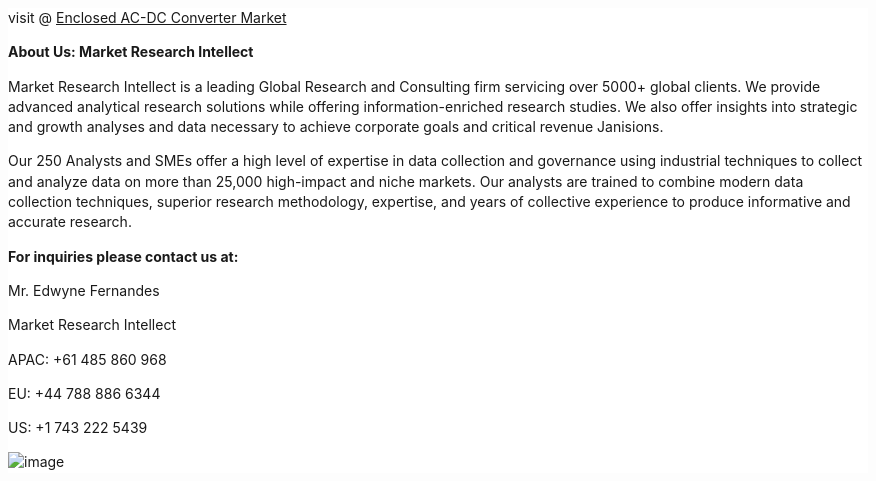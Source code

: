 visit&nbsp;@</strong>&nbsp;</span><span class="font-[700]"><a href="https://www.marketresearchintellect.com/product/enclosed-ac-dc-converter-market/?utm_source=Linkedin&utm_medium=842" target="_blank" data-tracking-control-name="article-ssr-frontend-pulse_little-text-block" data-tracking-will-navigate="" data-test-link="">Enclosed AC-DC Converter Market</a></span></p><p><strong><span class="font-[700]">About Us: Market Research Intellect</span></strong></p><p><span class="">Market Research Intellect is a leading Global Research and Consulting firm servicing over 5000+ global clients. We provide advanced analytical research solutions while offering information-enriched research studies.&nbsp;</span>We also offer insights into strategic and growth analyses and data necessary to achieve corporate goals and critical revenue Janisions.</p><p><span class="">Our 250 Analysts and SMEs offer a high level of expertise in data collection and governance using industrial techniques to collect and analyze data on more than 25,000 high-impact and niche markets. Our analysts are trained to combine modern data collection techniques, superior research methodology, expertise, and years of collective experience to produce informative and accurate research.</span></p><p><strong>For inquiries please contact us at:</strong></p><p>Mr. Edwyne Fernandes</p><p>Market Research Intellect</p><p>APAC: +61 485 860 968</p><p>EU: +44 788 886 6344</p><p>US: +1 743 222 5439</p>
![image](https://github.com/user-attachments/assets/12d15341-22b9-463a-a0c2-197d7f656490)
